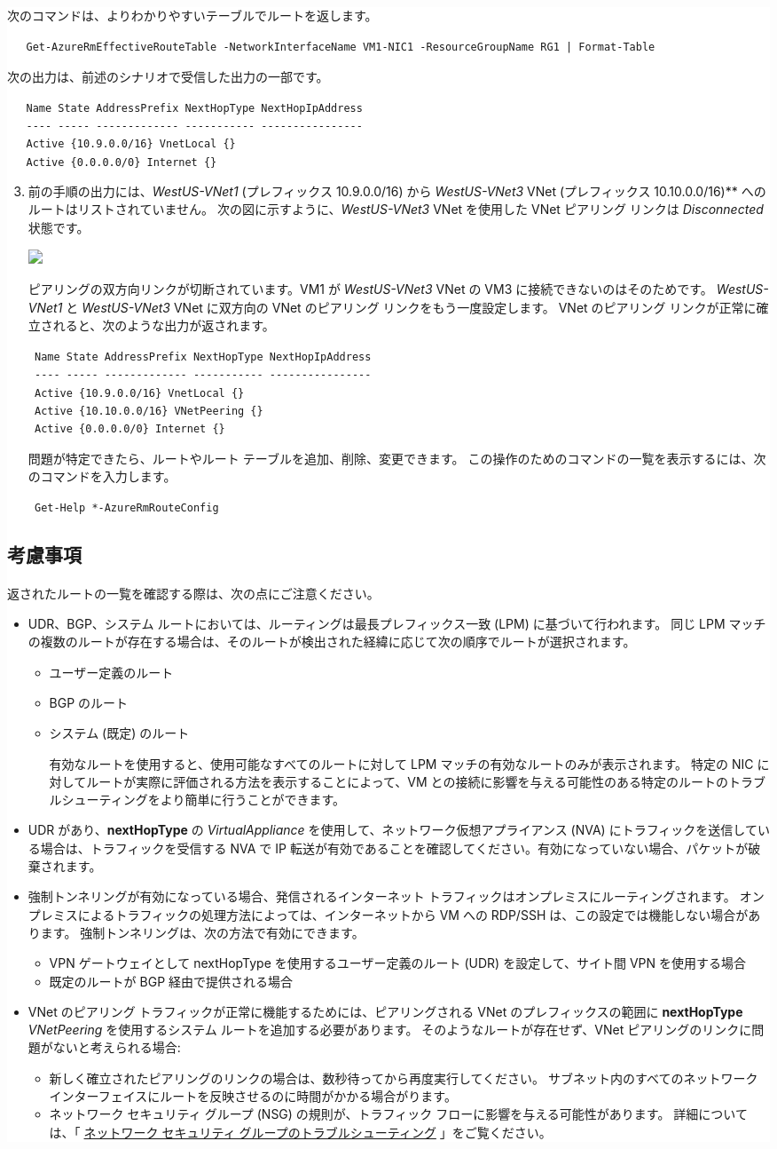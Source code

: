    次のコマンドは、よりわかりやすいテーブルでルートを返します。
   
       Get-AzureRmEffectiveRouteTable -NetworkInterfaceName VM1-NIC1 -ResourceGroupName RG1 | Format-Table
   
   次の出力は、前述のシナリオで受信した出力の一部です。
   
       Name State AddressPrefix NextHopType NextHopIpAddress
       ---- ----- ------------- ----------- ----------------
       Active {10.9.0.0/16} VnetLocal {}
       Active {0.0.0.0/0} Internet {}
3. 前の手順の出力には、*WestUS-VNet1* (プレフィックス 10.9.0.0/16) から *WestUS-VNet3* VNet (プレフィックス 10.10.0.0/16)** へのルートはリストされていません。 次の図に示すように、*WestUS-VNet3* VNet を使用した VNet ピアリング リンクは *Disconnected* 状態です。
   
    ![](./media/virtual-network-routes-troubleshoot-portal/image4.png)
   
    ピアリングの双方向リンクが切断されています。VM1 が *WestUS-VNet3* VNet の VM3 に接続できないのはそのためです。 *WestUS-VNet1* と *WestUS-VNet3* VNet に双方向の VNet のピアリング リンクをもう一度設定します。 VNet のピアリング リンクが正常に確立されると、次のような出力が返されます。
   
        Name State AddressPrefix NextHopType NextHopIpAddress
        ---- ----- ------------- ----------- ----------------
        Active {10.9.0.0/16} VnetLocal {}
        Active {10.10.0.0/16} VNetPeering {}
        Active {0.0.0.0/0} Internet {}
   
    問題が特定できたら、ルートやルート テーブルを追加、削除、変更できます。 この操作のためのコマンドの一覧を表示するには、次のコマンドを入力します。
   
        Get-Help *-AzureRmRouteConfig

## <a name="considerations"></a>考慮事項
返されたルートの一覧を確認する際は、次の点にご注意ください。

* UDR、BGP、システム ルートにおいては、ルーティングは最長プレフィックス一致 (LPM) に基づいて行われます。 同じ LPM マッチの複数のルートが存在する場合は、そのルートが検出された経緯に応じて次の順序でルートが選択されます。
  
  * ユーザー定義のルート
  * BGP のルート
  * システム (既定) のルート
    
    有効なルートを使用すると、使用可能なすべてのルートに対して LPM マッチの有効なルートのみが表示されます。 特定の NIC に対してルートが実際に評価される方法を表示することによって、VM との接続に影響を与える可能性のある特定のルートのトラブルシューティングをより簡単に行うことができます。
* UDR があり、**nextHopType** の *VirtualAppliance* を使用して、ネットワーク仮想アプライアンス (NVA) にトラフィックを送信している場合は、トラフィックを受信する NVA で IP 転送が有効であることを確認してください。有効になっていない場合、パケットが破棄されます。 
* 強制トンネリングが有効になっている場合、発信されるインターネット トラフィックはオンプレミスにルーティングされます。 オンプレミスによるトラフィックの処理方法によっては、インターネットから VM への RDP/SSH は、この設定では機能しない場合があります。 
  強制トンネリングは、次の方法で有効にできます。
  * VPN ゲートウェイとして nextHopType を使用するユーザー定義のルート (UDR) を設定して、サイト間 VPN を使用する場合
  * 既定のルートが BGP 経由で提供される場合
* VNet のピアリング トラフィックが正常に機能するためには、ピアリングされる VNet のプレフィックスの範囲に **nextHopType** *VNetPeering* を使用するシステム ルートを追加する必要があります。 そのようなルートが存在せず、VNet ピアリングのリンクに問題がないと考えられる場合:
  * 新しく確立されたピアリングのリンクの場合は、数秒待ってから再度実行してください。 サブネット内のすべてのネットワーク インターフェイスにルートを反映させるのに時間がかかる場合がります。
  * ネットワーク セキュリティ グループ (NSG) の規則が、トラフィック フローに影響を与える可能性があります。 詳細については、「 [ネットワーク セキュリティ グループのトラブルシューティング](virtual-network-nsg-troubleshoot-powershell.md) 」をご覧ください。

